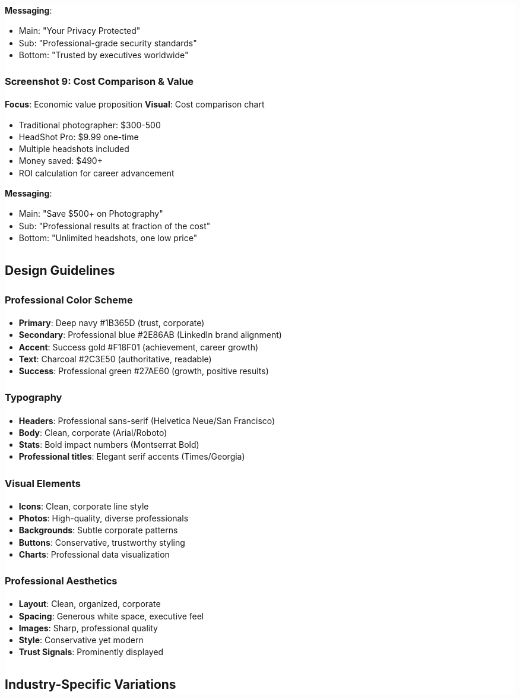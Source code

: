 **Messaging**:
- Main: "Your Privacy Protected"
- Sub: "Professional-grade security standards"
- Bottom: "Trusted by executives worldwide"

### Screenshot 9: Cost Comparison & Value
**Focus**: Economic value proposition
**Visual**: Cost comparison chart
- Traditional photographer: $300-500
- HeadShot Pro: $9.99 one-time
- Multiple headshots included
- Money saved: $490+
- ROI calculation for career advancement

**Messaging**:
- Main: "Save $500+ on Photography"
- Sub: "Professional results at fraction of the cost"
- Bottom: "Unlimited headshots, one low price"

## Design Guidelines

### Professional Color Scheme
- **Primary**: Deep navy #1B365D (trust, corporate)
- **Secondary**: Professional blue #2E86AB (LinkedIn brand alignment)
- **Accent**: Success gold #F18F01 (achievement, career growth)
- **Text**: Charcoal #2C3E50 (authoritative, readable)
- **Success**: Professional green #27AE60 (growth, positive results)

### Typography
- **Headers**: Professional sans-serif (Helvetica Neue/San Francisco)
- **Body**: Clean, corporate (Arial/Roboto)
- **Stats**: Bold impact numbers (Montserrat Bold)
- **Professional titles**: Elegant serif accents (Times/Georgia)

### Visual Elements
- **Icons**: Clean, corporate line style
- **Photos**: High-quality, diverse professionals
- **Backgrounds**: Subtle corporate patterns
- **Buttons**: Conservative, trustworthy styling
- **Charts**: Professional data visualization

### Professional Aesthetics
- **Layout**: Clean, organized, corporate
- **Spacing**: Generous white space, executive feel
- **Images**: Sharp, professional quality
- **Style**: Conservative yet modern
- **Trust Signals**: Prominently displayed

## Industry-Specific Variations
